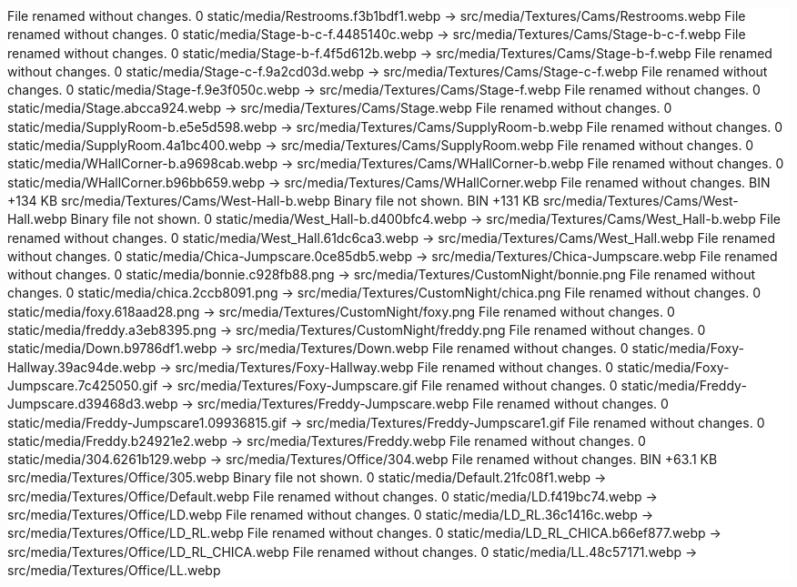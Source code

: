 File renamed without changes.
 0  static/media/Restrooms.f3b1bdf1.webp → src/media/Textures/Cams/Restrooms.webp 
File renamed without changes.
 0  static/media/Stage-b-c-f.4485140c.webp → src/media/Textures/Cams/Stage-b-c-f.webp 
File renamed without changes.
 0  static/media/Stage-b-f.4f5d612b.webp → src/media/Textures/Cams/Stage-b-f.webp 
File renamed without changes.
 0  static/media/Stage-c-f.9a2cd03d.webp → src/media/Textures/Cams/Stage-c-f.webp 
File renamed without changes.
 0  static/media/Stage-f.9e3f050c.webp → src/media/Textures/Cams/Stage-f.webp 
File renamed without changes.
 0  static/media/Stage.abcca924.webp → src/media/Textures/Cams/Stage.webp 
File renamed without changes.
 0  static/media/SupplyRoom-b.e5e5d598.webp → src/media/Textures/Cams/SupplyRoom-b.webp 
File renamed without changes.
 0  static/media/SupplyRoom.4a1bc400.webp → src/media/Textures/Cams/SupplyRoom.webp 
File renamed without changes.
 0  static/media/WHallCorner-b.a9698cab.webp → src/media/Textures/Cams/WHallCorner-b.webp 
File renamed without changes.
 0  static/media/WHallCorner.b96bb659.webp → src/media/Textures/Cams/WHallCorner.webp 
File renamed without changes.
 BIN +134 KB src/media/Textures/Cams/West-Hall-b.webp 
Binary file not shown.
 BIN +131 KB src/media/Textures/Cams/West-Hall.webp 
Binary file not shown.
 0  static/media/West_Hall-b.d400bfc4.webp → src/media/Textures/Cams/West_Hall-b.webp 
File renamed without changes.
 0  static/media/West_Hall.61dc6ca3.webp → src/media/Textures/Cams/West_Hall.webp 
File renamed without changes.
 0  static/media/Chica-Jumpscare.0ce85db5.webp → src/media/Textures/Chica-Jumpscare.webp 
File renamed without changes.
 0  static/media/bonnie.c928fb88.png → src/media/Textures/CustomNight/bonnie.png 
File renamed without changes.
 0  static/media/chica.2ccb8091.png → src/media/Textures/CustomNight/chica.png 
File renamed without changes.
 0  static/media/foxy.618aad28.png → src/media/Textures/CustomNight/foxy.png 
File renamed without changes.
 0  static/media/freddy.a3eb8395.png → src/media/Textures/CustomNight/freddy.png 
File renamed without changes.
 0  static/media/Down.b9786df1.webp → src/media/Textures/Down.webp 
File renamed without changes.
 0  static/media/Foxy-Hallway.39ac94de.webp → src/media/Textures/Foxy-Hallway.webp 
File renamed without changes.
 0  static/media/Foxy-Jumpscare.7c425050.gif → src/media/Textures/Foxy-Jumpscare.gif 
File renamed without changes.
 0  static/media/Freddy-Jumpscare.d39468d3.webp → src/media/Textures/Freddy-Jumpscare.webp 
File renamed without changes.
 0  static/media/Freddy-Jumpscare1.09936815.gif → src/media/Textures/Freddy-Jumpscare1.gif 
File renamed without changes.
 0  static/media/Freddy.b24921e2.webp → src/media/Textures/Freddy.webp 
File renamed without changes.
 0  static/media/304.6261b129.webp → src/media/Textures/Office/304.webp 
File renamed without changes.
 BIN +63.1 KB src/media/Textures/Office/305.webp 
Binary file not shown.
 0  static/media/Default.21fc08f1.webp → src/media/Textures/Office/Default.webp 
File renamed without changes.
 0  static/media/LD.f419bc74.webp → src/media/Textures/Office/LD.webp 
File renamed without changes.
 0  static/media/LD_RL.36c1416c.webp → src/media/Textures/Office/LD_RL.webp 
File renamed without changes.
 0  static/media/LD_RL_CHICA.b66ef877.webp → src/media/Textures/Office/LD_RL_CHICA.webp 
File renamed without changes.
 0  static/media/LL.48c57171.webp → src/media/Textures/Office/LL.webp 